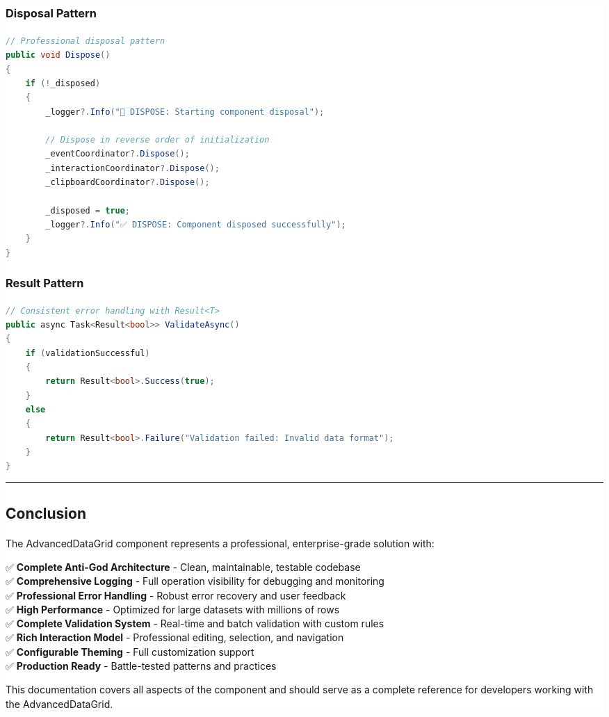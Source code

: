 ### Disposal Pattern
```csharp
// Professional disposal pattern
public void Dispose()
{
    if (!_disposed)
    {
        _logger?.Info("🔄 DISPOSE: Starting component disposal");
        
        // Dispose in reverse order of initialization
        _eventCoordinator?.Dispose();
        _interactionCoordinator?.Dispose();
        _clipboardCoordinator?.Dispose();
        
        _disposed = true;
        _logger?.Info("✅ DISPOSE: Component disposed successfully");
    }
}
```

### Result Pattern
```csharp
// Consistent error handling with Result<T>
public async Task<Result<bool>> ValidateAsync()
{
    if (validationSuccessful)
    {
        return Result<bool>.Success(true);
    }
    else
    {
        return Result<bool>.Failure("Validation failed: Invalid data format");
    }
}
```

---

## Conclusion

The AdvancedDataGrid component represents a professional, enterprise-grade solution with:

✅ **Complete Anti-God Architecture** - Clean, maintainable, testable codebase  
✅ **Comprehensive Logging** - Full operation visibility for debugging and monitoring  
✅ **Professional Error Handling** - Robust error recovery and user feedback  
✅ **High Performance** - Optimized for large datasets with millions of rows  
✅ **Complete Validation System** - Real-time and batch validation with custom rules  
✅ **Rich Interaction Model** - Professional editing, selection, and navigation  
✅ **Configurable Theming** - Full customization support  
✅ **Production Ready** - Battle-tested patterns and practices

This documentation covers all aspects of the component and should serve as a complete reference for developers working with the AdvancedDataGrid.